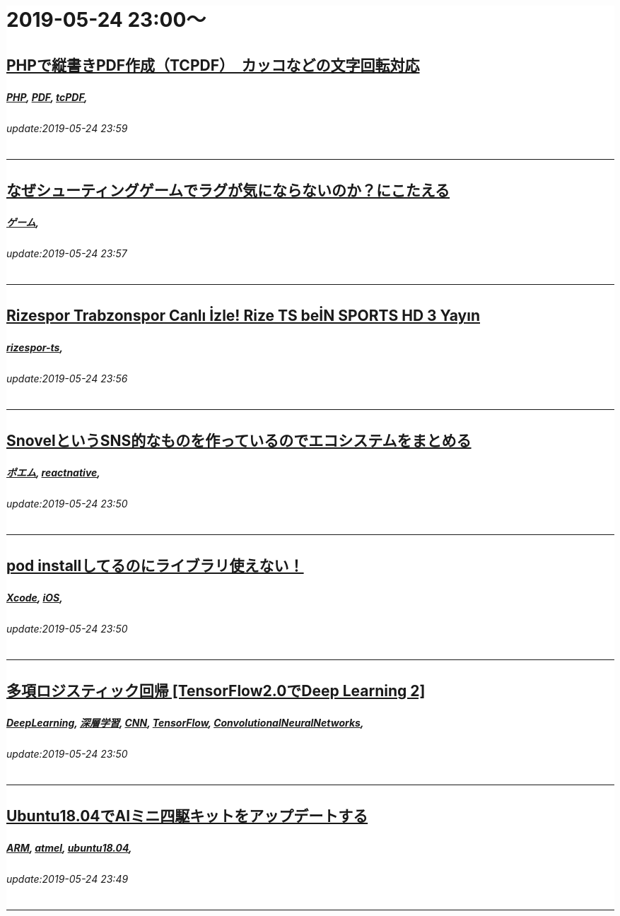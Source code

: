 # 2019-05-24 23:00～
## [PHPで縦書きPDF作成（TCPDF）　カッコなどの文字回転対応](https://qiita.com/tsunet111/items/e9810a83f7aee5006a60)
##### [PHP](https://qiita.com/tags/PHP), [PDF](https://qiita.com/tags/PDF), [tcPDF](https://qiita.com/tags/tcPDF), 
###### update:2019-05-24 23:59
---
## [なぜシューティングゲームでラグが気にならないのか？にこたえる](https://qiita.com/ToshioAkaneya/items/ce12470b76211190fde5)
##### [ゲーム](https://qiita.com/tags/ゲーム), 
###### update:2019-05-24 23:57
---
## [Rizespor Trabzonspor Canlı İzle! Rize TS beİN SPORTS HD 3 Yayın](https://qiita.com/hokkatv77/items/e10d2276cd69b13e657e)
##### [rizespor-ts](https://qiita.com/tags/rizespor-ts), 
###### update:2019-05-24 23:56
---
## [SnovelというSNS的なものを作っているのでエコシステムをまとめる](https://qiita.com/TinyKitten/items/60aba2b6ac931e8bc96c)
##### [ポエム](https://qiita.com/tags/ポエム), [reactnative](https://qiita.com/tags/reactnative), 
###### update:2019-05-24 23:50
---
## [pod installしてるのにライブラリ使えない！](https://qiita.com/ke_ix1/items/a9907ca4ffcfebfa2c23)
##### [Xcode](https://qiita.com/tags/Xcode), [iOS](https://qiita.com/tags/iOS), 
###### update:2019-05-24 23:50
---
## [多項ロジスティック回帰 [TensorFlow2.0でDeep Learning 2]](https://qiita.com/kumonkumon/items/db63e8e95aa2a1c3d124)
##### [DeepLearning](https://qiita.com/tags/DeepLearning), [深層学習](https://qiita.com/tags/深層学習), [CNN](https://qiita.com/tags/CNN), [TensorFlow](https://qiita.com/tags/TensorFlow), [ConvolutionalNeuralNetworks](https://qiita.com/tags/ConvolutionalNeuralNetworks), 
###### update:2019-05-24 23:50
---
## [Ubuntu18.04でAIミニ四駆キットをアップデートする](https://qiita.com/YuK_Ota/items/7d61cbc1935537f9a909)
##### [ARM](https://qiita.com/tags/ARM), [atmel](https://qiita.com/tags/atmel), [ubuntu18.04](https://qiita.com/tags/ubuntu18.04), 
###### update:2019-05-24 23:49
---